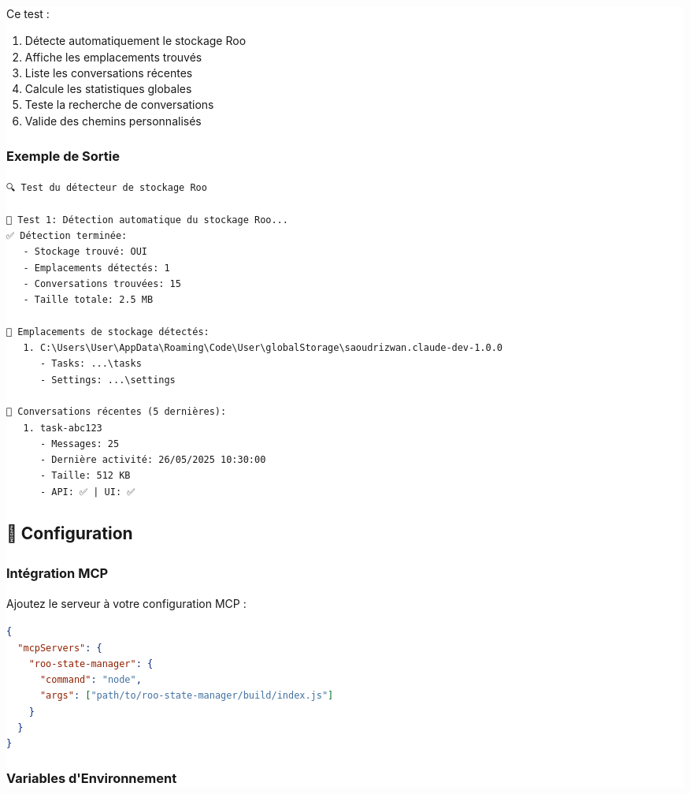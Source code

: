 Ce test :
1. Détecte automatiquement le stockage Roo
2. Affiche les emplacements trouvés
3. Liste les conversations récentes
4. Calcule les statistiques globales
5. Teste la recherche de conversations
6. Valide des chemins personnalisés

### Exemple de Sortie

```
🔍 Test du détecteur de stockage Roo

📍 Test 1: Détection automatique du stockage Roo...
✅ Détection terminée:
   - Stockage trouvé: OUI
   - Emplacements détectés: 1
   - Conversations trouvées: 15
   - Taille totale: 2.5 MB

📂 Emplacements de stockage détectés:
   1. C:\Users\User\AppData\Roaming\Code\User\globalStorage\saoudrizwan.claude-dev-1.0.0
      - Tasks: ...\tasks
      - Settings: ...\settings

💬 Conversations récentes (5 dernières):
   1. task-abc123
      - Messages: 25
      - Dernière activité: 26/05/2025 10:30:00
      - Taille: 512 KB
      - API: ✅ | UI: ✅
```

## 🔧 Configuration

### Intégration MCP

Ajoutez le serveur à votre configuration MCP :

```json
{
  "mcpServers": {
    "roo-state-manager": {
      "command": "node",
      "args": ["path/to/roo-state-manager/build/index.js"]
    }
  }
}
```

### Variables d'Environnement
